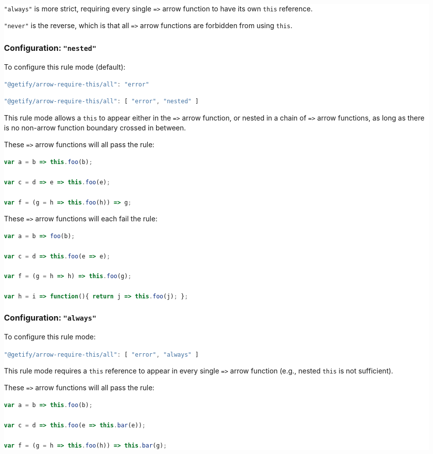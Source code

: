 `"always"` is more strict, requiring every single `=>` arrow function to have its own `this` reference.

`"never"` is the reverse, which is that all `=>` arrow functions are forbidden from using `this`.

### Configuration: `"nested"`

To configure this rule mode (default):

```js
"@getify/arrow-require-this/all": "error"
```

```js
"@getify/arrow-require-this/all": [ "error", "nested" ]
```

This rule mode allows a `this` to appear either in the `=>` arrow function, or nested in a chain of `=>` arrow functions, as long as there is no non-arrow function boundary crossed in between.

These `=>` arrow functions will all pass the rule:

```js
var a = b => this.foo(b);

var c = d => e => this.foo(e);

var f = (g = h => this.foo(h)) => g;
```

These `=>` arrow functions will each fail the rule:

```js
var a = b => foo(b);

var c = d => this.foo(e => e);

var f = (g = h => h) => this.foo(g);

var h = i => function(){ return j => this.foo(j); };
```

### Configuration: `"always"`

To configure this rule mode:

```js
"@getify/arrow-require-this/all": [ "error", "always" ]
```

This rule mode requires a `this` reference to appear in every single `=>` arrow function (e.g., nested `this` is not sufficient).

These `=>` arrow functions will all pass the rule:

```js
var a = b => this.foo(b);

var c = d => this.foo(e => this.bar(e));

var f = (g = h => this.foo(h)) => this.bar(g);
```
